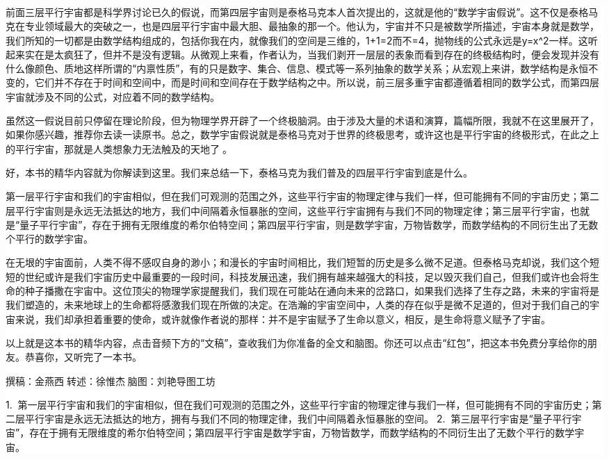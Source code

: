 前面三层平行宇宙都是科学界讨论已久的假说，而第四层宇宙则是泰格马克本人首次提出的，这就是他的“数学宇宙假说”。这不仅是泰格马克在专业领域最大的突破之一，也是四层平行宇宙中最大胆、最抽象的那一个。他认为，宇宙并不只是被数学所描述，宇宙本身就是数学，我们所知的一切都是由数学结构组成的，包括你我在内，就像我们的空间是三维的，1+1=2而不=4，抛物线的公式永远是y=x^2一样。这听起来实在是太疯狂了，但并不是没有逻辑。从微观上来看，作者认为，当我们剥开一层层的表象而看到存在的终极结构时，便会发现并没有什么像颜色、质地这样所谓的“内禀性质”，有的只是数字、集合、信息、模式等一系列抽象的数学关系；从宏观上来讲，数学结构是永恒不变的，它们并不存在于时间和空间中，而是时间和空间存在于数学结构之中。所以说，前三层多重宇宙都遵循着相同的数学公式，而第四层宇宙就涉及不同的公式，对应着不同的数学结构。

虽然这一假说目前只停留在理论阶段，但为物理学界开辟了一个终极脑洞。由于涉及大量的术语和演算，篇幅所限，我就不在这里展开了，如果你感兴趣，推荐你去读一读原书。总之，数学宇宙假说就是泰格马克对于世界的终极思考，或许这也是平行宇宙的终极形式，在此之上的平行宇宙，那就是人类想象力无法触及的天地了 。

好，本书的精华内容就为你解读到这里。我们来总结一下，泰格马克为我们普及的四层平行宇宙到底是什么。

第一层平行宇宙和我们的宇宙相似，但在我们可观测的范围之外，这些平行宇宙的物理定律与我们一样，但可能拥有不同的宇宙历史；第二层平行宇宙则是永远无法抵达的地方，我们中间隔着永恒暴胀的空间，这些平行宇宙拥有与我们不同的物理定律；第三层平行宇宙，也就是“量子平行宇宙”，存在于拥有无限维度的希尔伯特空间；第四层平行宇宙，则是数学宇宙，万物皆数学，而数学结构的不同衍生出了无数个平行的数学宇宙。

在无垠的宇宙面前，人类不得不感叹自身的渺小；和漫长的宇宙时间相比，我们短暂的历史是多么微不足道。但泰格马克却说，我们这个短短的世纪或许是我们宇宙历史中最重要的一段时间，科技发展迅速，我们拥有越来越强大的科技，足以毁灭我们自己，但我们或许也会将生命的种子播撒在宇宙中。这位顶尖的物理学家提醒我们，我们现在可能站在通向未来的岔路口，如果我们选择了生存之路，未来的宇宙将是我们塑造的，未来地球上的生命都将感激我们现在所做的决定。在浩瀚的宇宙空间中，人类的存在似乎是微不足道的，但对于我们自己的宇宙来说，我们却承担着重要的使命，或许就像作者说的那样：并不是宇宙赋予了生命以意义，相反，是生命将意义赋予了宇宙。

以上就是这本书的精华内容，点击音频下方的“文稿”，查收我们为你准备的全文和脑图。你还可以点击“红包”，把这本书免费分享给你的朋友。恭喜你，又听完了一本书。

撰稿：金燕西
转述：徐惟杰
脑图：刘艳导图工坊

1.  第一层平行宇宙和我们的宇宙相似，但在我们可观测的范围之外，这些平行宇宙的物理定律与我们一样，但可能拥有不同的宇宙历史；第二层平行宇宙是永远无法抵达的地方，拥有与我们不同的物理定律，我们中间隔着永恒暴胀的空间。
2.  第三层平行宇宙是“量子平行宇宙”，存在于拥有无限维度的希尔伯特空间；第四层平行宇宙是数学宇宙，万物皆数学，而数学结构的不同衍生出了无数个平行的数学宇宙。